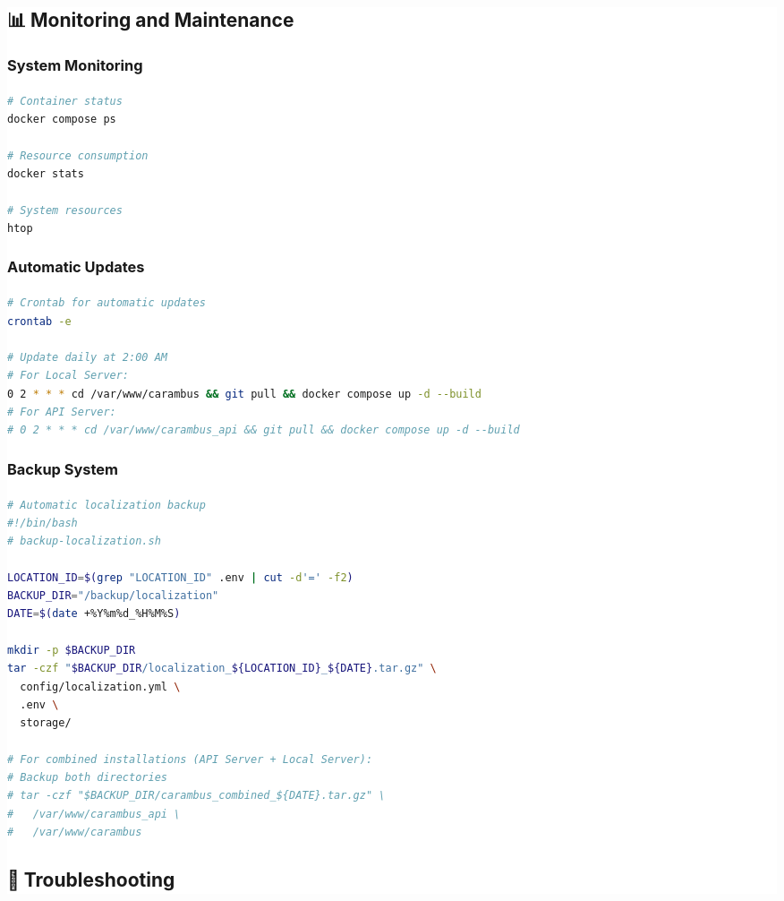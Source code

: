 ## 📊 Monitoring and Maintenance

### System Monitoring
```bash
# Container status
docker compose ps

# Resource consumption
docker stats

# System resources
htop
```

### Automatic Updates
```bash
# Crontab for automatic updates
crontab -e

# Update daily at 2:00 AM
# For Local Server:
0 2 * * * cd /var/www/carambus && git pull && docker compose up -d --build
# For API Server:
# 0 2 * * * cd /var/www/carambus_api && git pull && docker compose up -d --build
```

### Backup System
```bash
# Automatic localization backup
#!/bin/bash
# backup-localization.sh

LOCATION_ID=$(grep "LOCATION_ID" .env | cut -d'=' -f2)
BACKUP_DIR="/backup/localization"
DATE=$(date +%Y%m%d_%H%M%S)

mkdir -p $BACKUP_DIR
tar -czf "$BACKUP_DIR/localization_${LOCATION_ID}_${DATE}.tar.gz" \
  config/localization.yml \
  .env \
  storage/

# For combined installations (API Server + Local Server):
# Backup both directories
# tar -czf "$BACKUP_DIR/carambus_combined_${DATE}.tar.gz" \
#   /var/www/carambus_api \
#   /var/www/carambus
```

## 🚨 Troubleshooting
